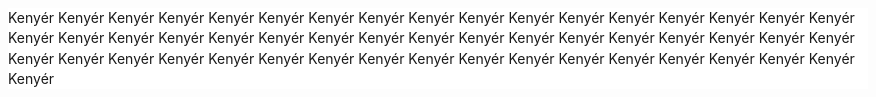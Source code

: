 Kenyér 
Kenyér 
Kenyér 
Kenyér 
Kenyér 
Kenyér 
Kenyér 
Kenyér 
Kenyér 
Kenyér 
Kenyér 
Kenyér 
Kenyér 
Kenyér 
Kenyér 
Kenyér 
Kenyér 
Kenyér 
Kenyér 
Kenyér 
Kenyér 
Kenyér 
Kenyér 
Kenyér 
Kenyér 
Kenyér 
Kenyér 
Kenyér 
Kenyér 
Kenyér 
Kenyér 
Kenyér 
Kenyér 
Kenyér 
Kenyér 
Kenyér 
Kenyér 
Kenyér 
Kenyér 
Kenyér 
Kenyér 
Kenyér 
Kenyér 
Kenyér 
Kenyér 
Kenyér 
Kenyér 
Kenyér 
Kenyér 
Kenyér 
Kenyér 
Kenyér 
